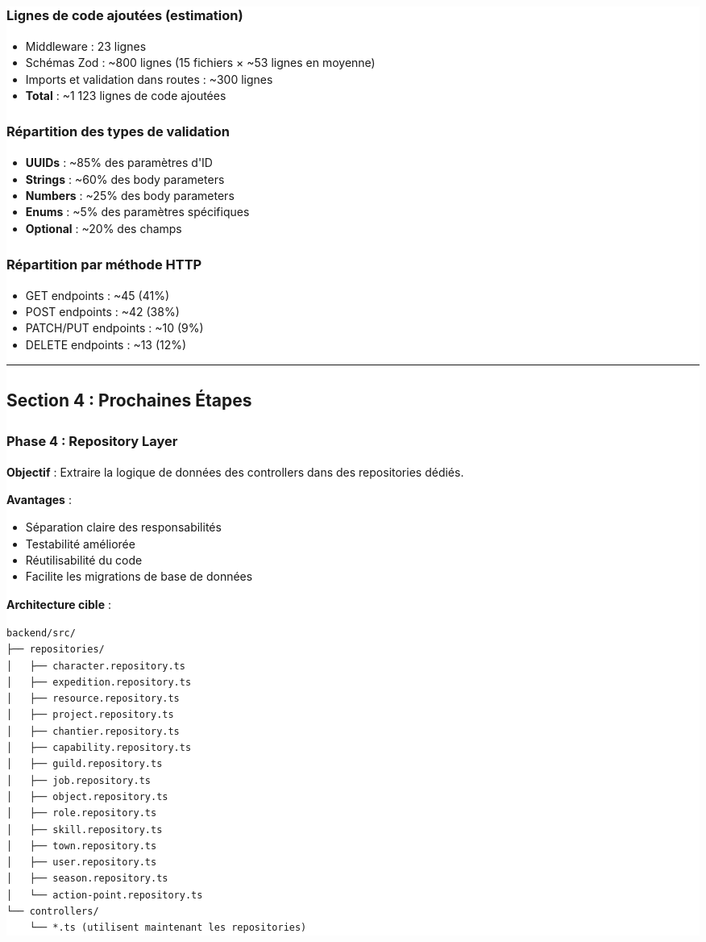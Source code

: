 ### Lignes de code ajoutées (estimation)

- Middleware : 23 lignes
- Schémas Zod : ~800 lignes (15 fichiers × ~53 lignes en moyenne)
- Imports et validation dans routes : ~300 lignes
- **Total** : ~1 123 lignes de code ajoutées

### Répartition des types de validation

- **UUIDs** : ~85% des paramètres d'ID
- **Strings** : ~60% des body parameters
- **Numbers** : ~25% des body parameters
- **Enums** : ~5% des paramètres spécifiques
- **Optional** : ~20% des champs

### Répartition par méthode HTTP

- GET endpoints : ~45 (41%)
- POST endpoints : ~42 (38%)
- PATCH/PUT endpoints : ~10 (9%)
- DELETE endpoints : ~13 (12%)

---

## Section 4 : Prochaines Étapes

### Phase 4 : Repository Layer

**Objectif** : Extraire la logique de données des controllers dans des repositories dédiés.

**Avantages** :
- Séparation claire des responsabilités
- Testabilité améliorée
- Réutilisabilité du code
- Facilite les migrations de base de données

**Architecture cible** :
```
backend/src/
├── repositories/
│   ├── character.repository.ts
│   ├── expedition.repository.ts
│   ├── resource.repository.ts
│   ├── project.repository.ts
│   ├── chantier.repository.ts
│   ├── capability.repository.ts
│   ├── guild.repository.ts
│   ├── job.repository.ts
│   ├── object.repository.ts
│   ├── role.repository.ts
│   ├── skill.repository.ts
│   ├── town.repository.ts
│   ├── user.repository.ts
│   ├── season.repository.ts
│   └── action-point.repository.ts
└── controllers/
    └── *.ts (utilisent maintenant les repositories)
```
